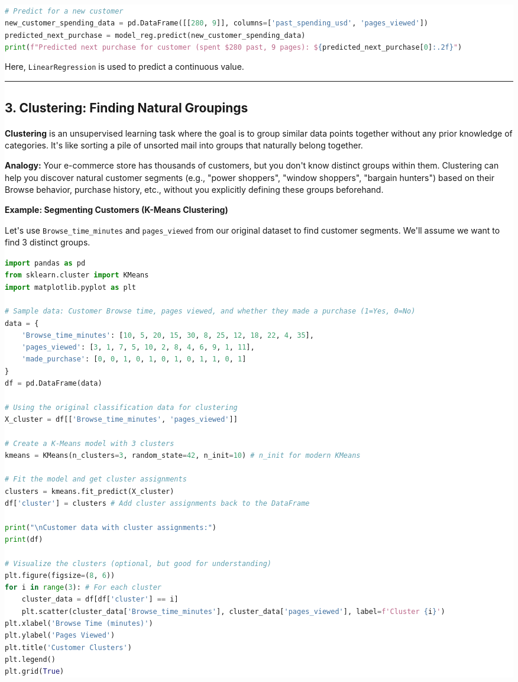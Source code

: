 ```python
# Predict for a new customer
new_customer_spending_data = pd.DataFrame([[280, 9]], columns=['past_spending_usd', 'pages_viewed'])
predicted_next_purchase = model_reg.predict(new_customer_spending_data)
print(f"Predicted next purchase for customer (spent $280 past, 9 pages): ${predicted_next_purchase[0]:.2f}")
```

Here, `LinearRegression` is used to predict a continuous value.

-----

## 3\. Clustering: Finding Natural Groupings

**Clustering** is an unsupervised learning task where the goal is to group similar data points together without any prior knowledge of categories. It's like sorting a pile of unsorted mail into groups that naturally belong together.

**Analogy:** Your e-commerce store has thousands of customers, but you don't know distinct groups within them. Clustering can help you discover natural customer segments (e.g., "power shoppers", "window shoppers", "bargain hunters") based on their Browse behavior, purchase history, etc., without you explicitly defining these groups beforehand.

**Example: Segmenting Customers (K-Means Clustering)**

Let's use `Browse_time_minutes` and `pages_viewed` from our original dataset to find customer segments. We'll assume we want to find 3 distinct groups.

```python
import pandas as pd
from sklearn.cluster import KMeans
import matplotlib.pyplot as plt

# Sample data: Customer Browse time, pages viewed, and whether they made a purchase (1=Yes, 0=No)
data = {
    'Browse_time_minutes': [10, 5, 20, 15, 30, 8, 25, 12, 18, 22, 4, 35],
    'pages_viewed': [3, 1, 7, 5, 10, 2, 8, 4, 6, 9, 1, 11],
    'made_purchase': [0, 0, 1, 0, 1, 0, 1, 0, 1, 1, 0, 1]
}
df = pd.DataFrame(data)

# Using the original classification data for clustering
X_cluster = df[['Browse_time_minutes', 'pages_viewed']]

# Create a K-Means model with 3 clusters
kmeans = KMeans(n_clusters=3, random_state=42, n_init=10) # n_init for modern KMeans

# Fit the model and get cluster assignments
clusters = kmeans.fit_predict(X_cluster)
df['cluster'] = clusters # Add cluster assignments back to the DataFrame

print("\nCustomer data with cluster assignments:")
print(df)

# Visualize the clusters (optional, but good for understanding)
plt.figure(figsize=(8, 6))
for i in range(3): # For each cluster
    cluster_data = df[df['cluster'] == i]
    plt.scatter(cluster_data['Browse_time_minutes'], cluster_data['pages_viewed'], label=f'Cluster {i}')
plt.xlabel('Browse Time (minutes)')
plt.ylabel('Pages Viewed')
plt.title('Customer Clusters')
plt.legend()
plt.grid(True)
```